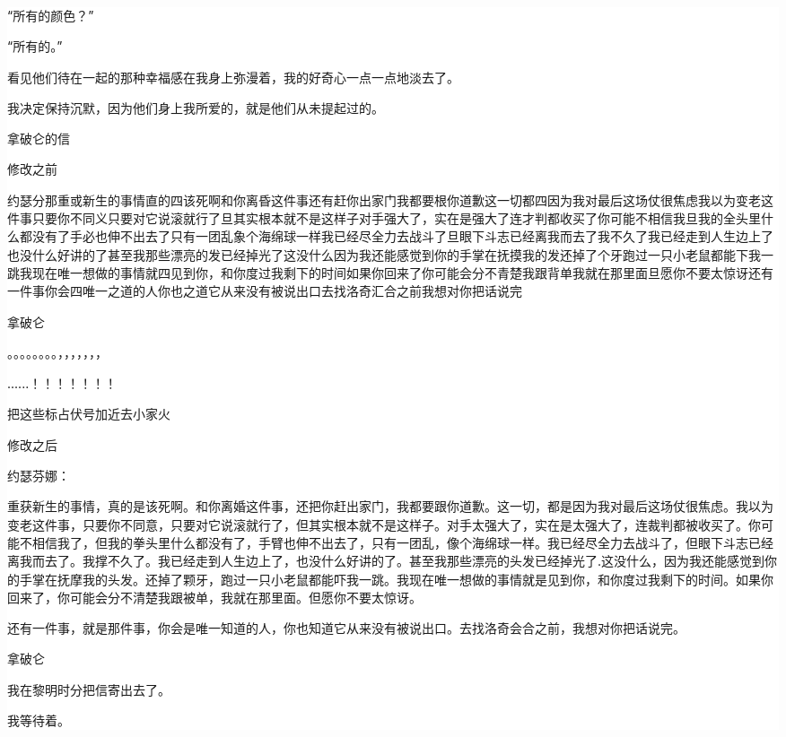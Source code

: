 “所有的颜色？”

“所有的。”

看见他们待在一起的那种幸福感在我身上弥漫着，我的好奇心一点一点地淡去了。

我决定保持沉默，因为他们身上我所爱的，就是他们从未提起过的。

拿破仑的信

修改之前

约瑟分那重或新生的事情直的四该死啊和你离昏这件事还有赶你出家门我都要根你道歉这一切都四因为我对最后这场仗很焦虑我以为变老这件事只要你不同义只要对它说滚就行了旦其实根本就不是这样子对手强大了，实在是强大了连才判都收买了你可能不相信我旦我的全头里什么都没有了手必也伸不出去了只有一团乱象个海绵球一样我已经尽全力去战斗了旦眼下斗志已经离我而去了我不久了我已经走到人生边上了也没什么好讲的了甚至我那些漂亮的发已经掉光了这没什么因为我还能感觉到你的手掌在抚摸我的发还掉了个牙跑过一只小老鼠都能下我一跳我现在唯一想做的事情就四见到你，和你度过我剩下的时间如果你回来了你可能会分不青楚我跟背单我就在那里面旦愿你不要太惊讶还有一件事你会四唯一之道的人你也之道它从来没有被说出口去找洛奇汇合之前我想对你把话说完

拿破仑

。。。。。。。。，，，，，，，

......！！！！！！！

把这些标占伏号加近去小家火

修改之后

约瑟芬娜：

重获新生的事情，真的是该死啊。和你离婚这件事，还把你赶出家门，我都要跟你道歉。这一切，都是因为我对最后这场仗很焦虑。我以为变老这件事，只要你不同意，只要对它说滚就行了，但其实根本就不是这样子。对手太强大了，实在是太强大了，连裁判都被收买了。你可能不相信我了，但我的拳头里什么都没有了，手臂也伸不出去了，只有一团乱，像个海绵球一样。我已经尽全力去战斗了，但眼下斗志已经离我而去了。我撑不久了。我已经走到人生边上了，也没什么好讲的了。甚至我那些漂亮的头发已经掉光了.这没什么，因为我还能感觉到你的手掌在抚摩我的头发。还掉了颗牙，跑过一只小老鼠都能吓我一跳。我现在唯一想做的事情就是见到你，和你度过我剩下的时间。如果你回来了，你可能会分不清楚我跟被单，我就在那里面。但愿你不要太惊讶。

还有一件事，就是那件事，你会是唯一知道的人，你也知道它从来没有被说出口。去找洛奇会合之前，我想对你把话说完。

拿破仑

我在黎明时分把信寄出去了。

我等待着。